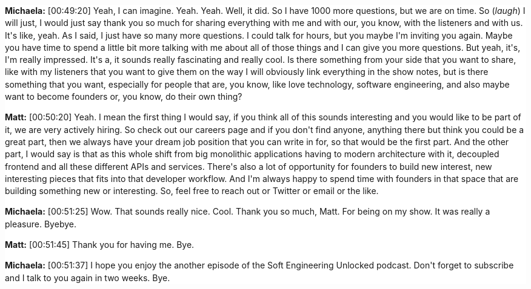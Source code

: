 **Michaela:**  [00:49:20] Yeah, I can imagine. Yeah. Yeah. Well, it did. So I 
have 1000 more questions, but we are on time. So (*laugh*) I will just, I would 
just say thank you so much for sharing everything with me and with our, you know, 
with the listeners and with us. It's like, yeah. As I said, I just have so many 
more questions. I could talk for hours, but you maybe I'm inviting you again.
Maybe you have time to spend a little bit more talking with me about all of 
those things and I can give you more questions. But yeah, it's, I'm really impressed. 
It's a, it sounds really fascinating and really cool. Is there something from 
your side that you want to share, like with my listeners that you want to give 
them on the way I will obviously link everything in the show notes, but is there 
something that you want, especially for people that are, you know, like love 
technology, software engineering, and also maybe want to become founders or, you 
know, do their own thing?

**Matt:**  [00:50:20] Yeah. I mean the first thing I would say, if you think 
all of this sounds interesting and you would like to be part of it, we are 
very actively hiring. So check out our careers page and if you don't find anyone, 
anything there but think you could be a great part, then we always have your 
dream job position that you can write in for, so that would be the first part. 
And the other part, I would say is that as this whole shift from big monolithic 
applications having to modern architecture with it, decoupled frontend and all 
these different APIs and services. There's also a lot of opportunity for founders 
to build new interest, new interesting pieces that fits into that developer workflow.
And I'm always happy to spend time with founders in that space that are building 
something new or interesting. So, feel free to reach out or Twitter or email 
or the like. 

**Michaela:**  [00:51:25] Wow. That sounds really nice. Cool. Thank you so much, 
Matt. For being on my show. It was really a pleasure. Byebye.

**Matt:**  [00:51:45] Thank you for having me. Bye.

**Michaela:**  [00:51:37] I hope you enjoy the another episode of the Soft Engineering Unlocked podcast. Don't forget to subscribe and I talk to you again in two weeks. Bye.
